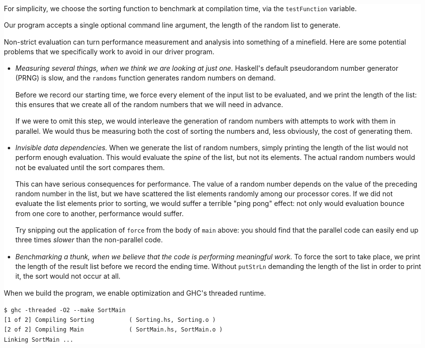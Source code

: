 For simplicity, we choose the sorting function to benchmark at
compilation time, via the `testFunction` variable.

Our program accepts a single optional command line argument, the length
of the random list to generate.

Non-strict evaluation can turn performance measurement and analysis into
something of a minefield. Here are some potential problems that we
specifically work to avoid in our driver program.

-   *Measuring several things, when we think we are looking at just
    one.* Haskell\'s default pseudorandom number generator (PRNG) is
    slow, and the `randoms` function generates random numbers on demand.

    Before we record our starting time, we force every element of the
    input list to be evaluated, and we print the length of the list:
    this ensures that we create all of the random numbers that we will
    need in advance.

    If we were to omit this step, we would interleave the generation of
    random numbers with attempts to work with them in parallel. We would
    thus be measuring both the cost of sorting the numbers and, less
    obviously, the cost of generating them.

-   *Invisible data dependencies.* When we generate the list of random
    numbers, simply printing the length of the list would not perform
    enough evaluation. This would evaluate the *spine* of the list, but
    not its elements. The actual random numbers would not be evaluated
    until the sort compares them.

    This can have serious consequences for performance. The value of a
    random number depends on the value of the preceding random number in
    the list, but we have scattered the list elements randomly among our
    processor cores. If we did not evaluate the list elements prior to
    sorting, we would suffer a terrible \"ping pong\" effect: not only
    would evaluation bounce from one core to another, performance would
    suffer.

    Try snipping out the application of `force` from the body of `main`
    above: you should find that the parallel code can easily end up
    three times *slower* than the non-parallel code.

-   *Benchmarking a thunk, when we believe that the code is performing
    meaningful work.* To force the sort to take place, we print the
    length of the result list before we record the ending time. Without
    `putStrLn` demanding the length of the list in order to print it,
    the sort would not occur at all.

When we build the program, we enable optimization and GHC\'s threaded
runtime.

``` {.screen}
$ ghc -threaded -O2 --make SortMain
[1 of 2] Compiling Sorting          ( Sorting.hs, Sorting.o )
[2 of 2] Compiling Main             ( SortMain.hs, SortMain.o )
Linking SortMain ...
```


[^1]: As we will show later, GHC threads are extraordinarily
[^2]: The non-threaded runtime does not understand this option, and will
[^3]: As we write this book, the garbage collector is being retooled to
[^4]: The genesis of this idea comes from Tim Bray.